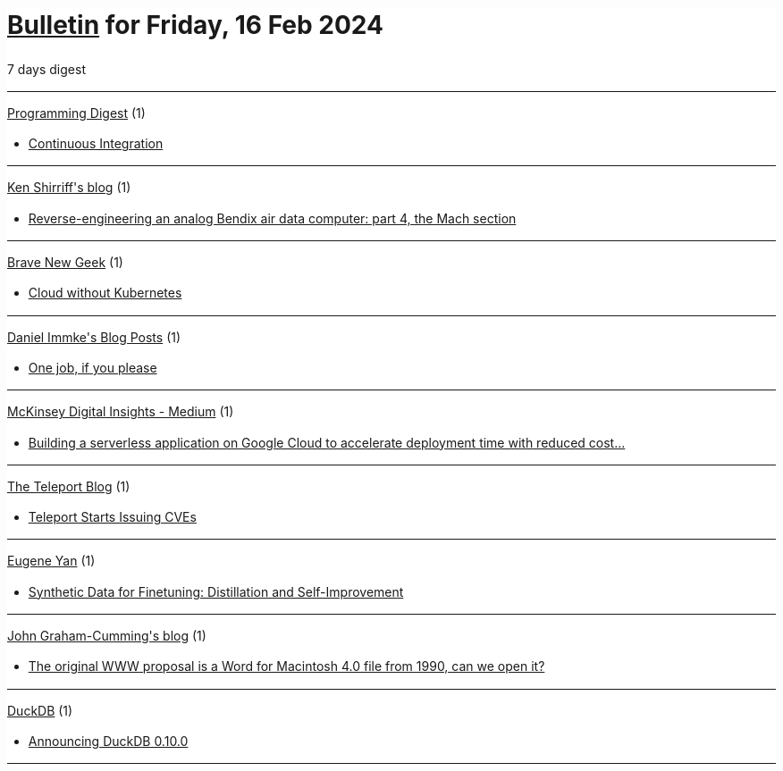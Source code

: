 # [Bulletin](https://github.com/jakub-m/bulletin) for Friday, 16 Feb 2024
    
7 days digest

---




[Programming Digest](#8aa2ecc8a9fa655c0bd692fe325a067f) (1)
* [Continuous Integration](#52fc0754fc5320ceaa374301550c2efa) <a name="toc_52fc0754fc5320ceaa374301550c2efa" />
---

[Ken Shirriff&#39;s blog](#be5e6d2d5539f11ce5a5779bb44ca3d4) (1)
* [Reverse-engineering an analog Bendix air data computer: part 4, the Mach section](#041abb24cd74ab70f848da8fe9e98658) <a name="toc_041abb24cd74ab70f848da8fe9e98658" />
---

[Brave New Geek](#016b47d2c64661df8fd763e7610ae69d) (1)
* [Cloud without Kubernetes](#b75a26ba246a281c8047905242ac3119) <a name="toc_b75a26ba246a281c8047905242ac3119" />
---

[Daniel Immke&#39;s Blog Posts](#1a2aa38a421282971ab016f87968aa38) (1)
* [One job, if you please](#268c3741c67ef6885a536d22b67e948b) <a name="toc_268c3741c67ef6885a536d22b67e948b" />
---

[McKinsey Digital Insights - Medium](#e1d64cabd2cef8225950c8d00ffdaaa4) (1)
* [Building a serverless application on Google Cloud to accelerate deployment time with reduced cost…](#ade41228c86ca9b0f722c31a52bae314) <a name="toc_ade41228c86ca9b0f722c31a52bae314" />
---

[The Teleport Blog](#9eaee0be0f33048d74a1177470809478) (1)
* [Teleport Starts Issuing CVEs](#b169531704518e59bb7a944fd3ebe61f) <a name="toc_b169531704518e59bb7a944fd3ebe61f" />
---

[Eugene Yan](#c6f7ff849939f5cec972a44ee8edd1c8) (1)
* [Synthetic Data for Finetuning: Distillation and Self-Improvement](#764a566a50f042451fc21c3f4176e919) <a name="toc_764a566a50f042451fc21c3f4176e919" />
---

[John Graham-Cumming&#39;s blog](#c5d892cad708ac8a2e063932f69fa648) (1)
* [The original WWW proposal is a Word for Macintosh 4.0 file from 1990, can we open it?](#3d230e728467a7ebf7210b9ea2011ae2) <a name="toc_3d230e728467a7ebf7210b9ea2011ae2" />
---

[DuckDB](#047f58ead240f6cb7a7314603c62f3a1) (1)
* [Announcing DuckDB 0.10.0](#2f786eceb582b7cd45b8721b2eb76472) <a name="toc_2f786eceb582b7cd45b8721b2eb76472" />
---
